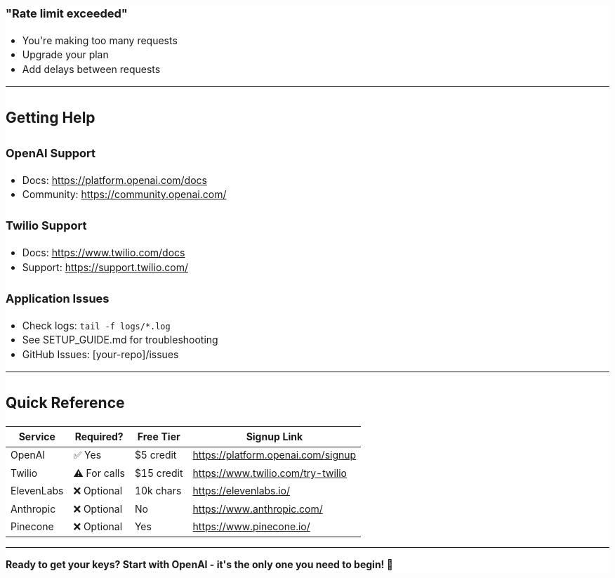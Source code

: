### "Rate limit exceeded"
- You're making too many requests
- Upgrade your plan
- Add delays between requests

---

## Getting Help

### OpenAI Support
- Docs: https://platform.openai.com/docs
- Community: https://community.openai.com/

### Twilio Support
- Docs: https://www.twilio.com/docs
- Support: https://support.twilio.com/

### Application Issues
- Check logs: `tail -f logs/*.log`
- See SETUP_GUIDE.md for troubleshooting
- GitHub Issues: [your-repo]/issues

---

## Quick Reference

| Service | Required? | Free Tier | Signup Link |
|---------|-----------|-----------|-------------|
| OpenAI | ✅ Yes | $5 credit | https://platform.openai.com/signup |
| Twilio | ⚠️ For calls | $15 credit | https://www.twilio.com/try-twilio |
| ElevenLabs | ❌ Optional | 10k chars | https://elevenlabs.io/ |
| Anthropic | ❌ Optional | No | https://www.anthropic.com/ |
| Pinecone | ❌ Optional | Yes | https://www.pinecone.io/ |

---

**Ready to get your keys? Start with OpenAI - it's the only one you need to begin! 🚀**
